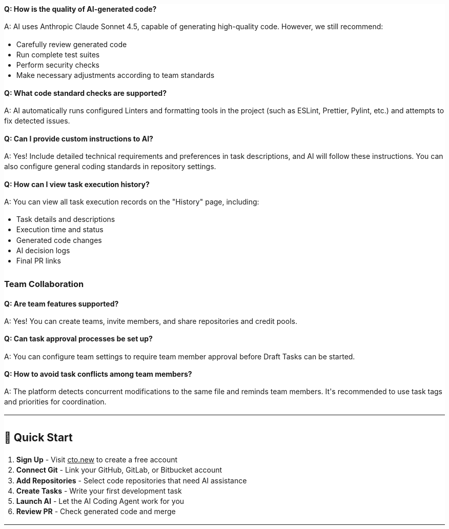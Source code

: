 **Q: How is the quality of AI-generated code?**

A: AI uses Anthropic Claude Sonnet 4.5, capable of generating high-quality code. However, we still recommend:
- Carefully review generated code
- Run complete test suites
- Perform security checks
- Make necessary adjustments according to team standards

**Q: What code standard checks are supported?**

A: AI automatically runs configured Linters and formatting tools in the project (such as ESLint, Prettier, Pylint, etc.) and attempts to fix detected issues.

**Q: Can I provide custom instructions to AI?**

A: Yes! Include detailed technical requirements and preferences in task descriptions, and AI will follow these instructions. You can also configure general coding standards in repository settings.

**Q: How can I view task execution history?**

A: You can view all task execution records on the "History" page, including:
- Task details and descriptions
- Execution time and status
- Generated code changes
- AI decision logs
- Final PR links

### Team Collaboration

**Q: Are team features supported?**

A: Yes! You can create teams, invite members, and share repositories and credit pools.

**Q: Can task approval processes be set up?**

A: You can configure team settings to require team member approval before Draft Tasks can be started.

**Q: How to avoid task conflicts among team members?**

A: The platform detects concurrent modifications to the same file and reminds team members. It's recommended to use task tags and priorities for coordination.

---

## 🚀 Quick Start

1. **Sign Up** - Visit [cto.new](https://cto.new) to create a free account
2. **Connect Git** - Link your GitHub, GitLab, or Bitbucket account
3. **Add Repositories** - Select code repositories that need AI assistance
4. **Create Tasks** - Write your first development task
5. **Launch AI** - Let the AI Coding Agent work for you
6. **Review PR** - Check generated code and merge

---
